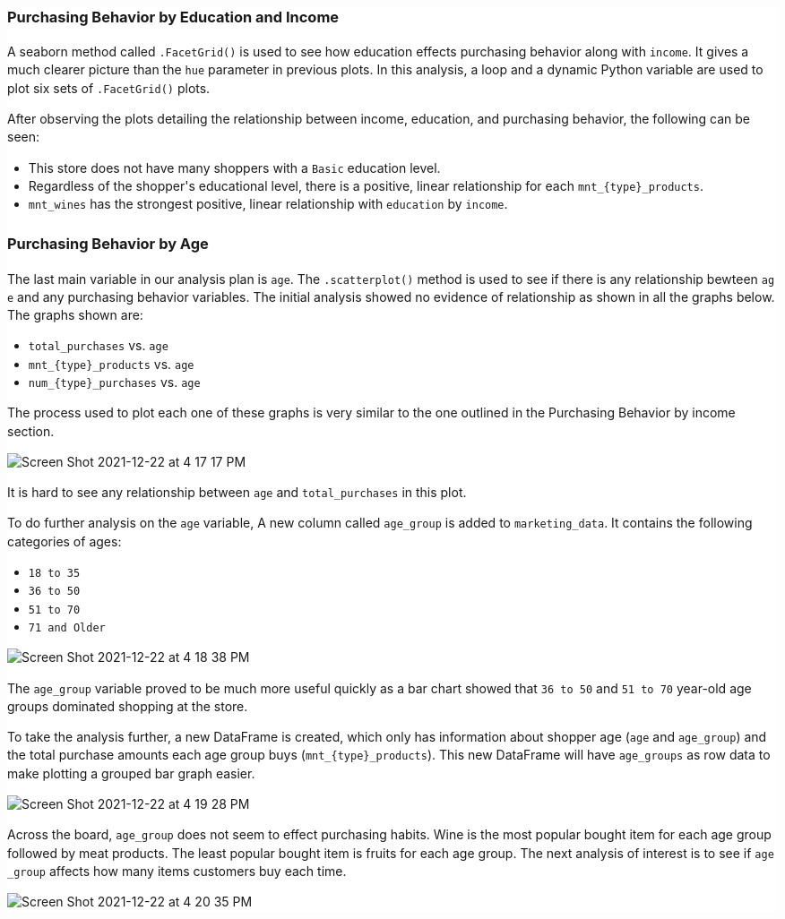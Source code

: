 ### Purchasing Behavior by Education and Income
A seaborn method called `.FacetGrid()` is used to see how education effects purchasing behavior along with `income`. It gives a much clearer picture than the `hue` parameter in previous plots. In this analysis, a loop and a dynamic Python variable are used to plot six sets of `.FacetGrid()` plots.

After observing the plots detailing the relationship between income, education, and purchasing behavior, the following can be seen:
* This store does not have many shoppers with a `Basic` education level.
* Regardless of the shopper's educational level, there is a positive, linear relationship for each `mnt_{type}_products`.
* `mnt_wines` has the strongest positive, linear relationship with `education` by `income`.

### Purchasing Behavior by Age

The last main variable in our analysis plan is `age`. The `.scatterplot()` method is used to see if there is any relationship bewteen `age` and any purchasing behavior variables. The initial analysis showed no evidence of relationship as shown in all the graphs below. The graphs shown are:
* `total_purchases` vs. `age`
* `mnt_{type}_products` vs. `age`
* `num_{type}_purchases` vs. `age`

The process used to plot each one of these graphs is very similar to the one outlined in the Purchasing Behavior by income section.

![Screen Shot 2021-12-22 at 4 17 17 PM](https://user-images.githubusercontent.com/26355917/147156228-6c3b6928-5218-4a27-a044-c27393bf03a7.png)

It is hard to see any relationship between `age` and `total_purchases` in this plot.

To do further analysis on the `age` variable, A new column called `age_group` is added to `marketing_data`. It contains the following categories of ages:
* `18 to 35`
* `36 to 50`
* `51 to 70`
* `71 and Older`

![Screen Shot 2021-12-22 at 4 18 38 PM](https://user-images.githubusercontent.com/26355917/147156341-955d979b-a569-41d3-b04d-f7dd12a39205.png)

The `age_group` variable proved to be much more useful quickly as a bar chart showed that `36 to 50` and `51 to 70` year-old age groups dominated shopping at the store.

To take the analysis further, a new DataFrame is created, which only has information about shopper age (`age` and `age_group`) and the total purchase amounts each age group buys (`mnt_{type}_products`). This new DataFrame will have `age_groups` as row data to make plotting a grouped bar graph easier.

![Screen Shot 2021-12-22 at 4 19 28 PM](https://user-images.githubusercontent.com/26355917/147156437-c49d1cdb-edd6-4f81-b3dc-720e5a4e297e.png)

Across the board, `age_group` does not seem to effect purchasing habits. Wine is the most popular bought item for each age group followed by meat products. The least popular bought item is fruits for each age group. The next analysis of interest is to see if `age_group` affects how many items customers buy each time. 



![Screen Shot 2021-12-22 at 4 20 35 PM](https://user-images.githubusercontent.com/26355917/147156511-5e05d50d-cea7-403c-a0a2-1b0e1e29e248.png)
